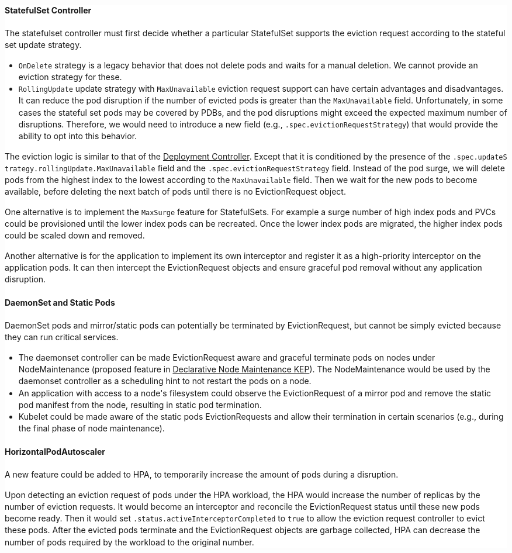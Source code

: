 #### StatefulSet Controller

The statefulset controller must first decide whether a particular StatefulSet supports the eviction
request according to the stateful set update strategy.
- `OnDelete` strategy is a legacy behavior that does not delete pods and waits for a manual
  deletion. We cannot provide an eviction strategy for these.
- `RollingUpdate` update strategy with `MaxUnavailable` eviction request support can have certain
  advantages and disadvantages. It can reduce the pod disruption if the number of evicted pods
  is greater than the `MaxUnavailable` field. Unfortunately, in some cases the stateful set pods
  may be covered by PDBs, and the pod disruptions might exceed the expected maximum number of
  disruptions. Therefore, we would need to introduce a new field
  (e.g., `.spec.evictionRequestStrategy`) that would provide the ability to opt into this behavior.

The eviction logic is similar to that of the [Deployment Controller](#deployment-controller). Except
that it is conditioned by the presence of the `.spec.updateStrategy.rollingUpdate.MaxUnavailable`
field and the `.spec.evictionRequestStrategy` field. Instead of the pod surge, we will delete pods
from the highest index to the lowest according to the `MaxUnavailable` field. Then we wait for the
new pods to become available, before deleting the next batch of pods until there is no
EvictionRequest object.

One alternative is to implement the `MaxSurge` feature for StatefulSets. For example a surge number
of high index pods and PVCs could be provisioned until the lower index pods can be recreated. Once
the lower index pods are migrated, the higher index pods could be scaled down and removed.

Another alternative is for the application to implement its own interceptor and register it as a
high-priority interceptor on the application pods. It can then intercept the EvictionRequest objects
and ensure graceful pod removal without any application disruption.

#### DaemonSet and Static Pods

DaemonSet pods and mirror/static pods can potentially be terminated by EvictionRequest, but cannot
be simply evicted because they can run critical services.
- The daemonset controller can be made EvictionRequest aware and graceful terminate pods on nodes
  under NodeMaintenance (proposed feature in [Declarative Node Maintenance KEP](https://github.com/kubernetes/enhancements/pull/4213)). The
  NodeMaintenance would be used by the daemonset controller as a scheduling hint to not restart the
  pods on a node.
- An application with access to a node's filesystem could observe the EvictionRequest of a mirror
  pod and remove the static pod manifest from the node, resulting in static pod termination.
- Kubelet could be made aware of the static pods EvictionRequests and allow their termination in
  certain scenarios (e.g., during the final phase of node maintenance).

#### HorizontalPodAutoscaler

A new feature could be added to HPA, to temporarily increase the amount of pods during a disruption.

Upon detecting an eviction request of pods under the HPA workload, the HPA would increase the number
of replicas by the number of eviction requests. It would become an interceptor and reconcile the
EvictionRequest status until these new pods become ready. Then it would set
`.status.activeInterceptorCompleted` to `true` to allow the eviction request controller to evict
these pods. After the evicted pods terminate and the EvictionRequest objects are garbage collected,
HPA can decrease the number of pods required by the workload to the original number.
